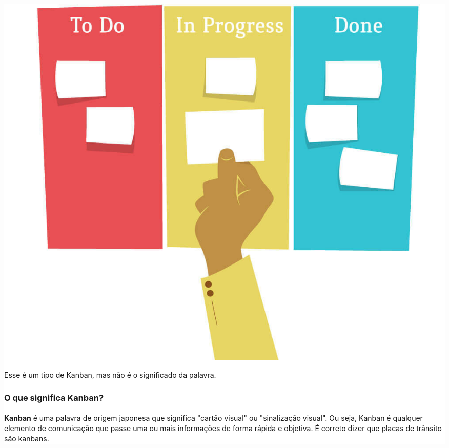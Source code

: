 ![Kanban de colunas {w=60%}](assets/images/03_produtos/kanban-columns.jpg)

Esse é um tipo de Kanban, mas não é o significado da palavra.

### O que significa Kanban?

**Kanban** é uma palavra de origem japonesa que significa "cartão visual" ou "sinalização visual". Ou seja, Kanban é qualquer elemento de comunicação que passe uma ou mais informações de forma rápida e objetiva. É correto dizer que placas de trânsito são kanbans.
